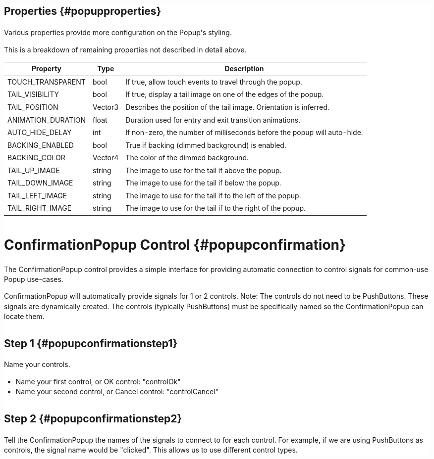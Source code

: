 
## Properties {#popupproperties}
  
Various properties provide more configuration on the Popup's styling.
  
This is a breakdown of remaining properties not described in detail above.
  

| Property               | Type    | Description                                                              |
|------------------------|---------|--------------------------------------------------------------------------|
| TOUCH_TRANSPARENT      | bool    | If true, allow touch events to travel through the popup.                 |
| TAIL_VISIBILITY        | bool    | If true, display a tail image on one of the edges of the popup.          |
| TAIL_POSITION          | Vector3 | Describes the position of the tail image. Orientation is inferred.       |
| ANIMATION_DURATION     | float   | Duration used for entry and exit transition animations.                  |
| AUTO_HIDE_DELAY        | int     | If non-zero, the number of milliseconds before the popup will auto-hide. |
| BACKING_ENABLED        | bool    | True if backing (dimmed background) is enabled.                          |
| BACKING_COLOR          | Vector4 | The color of the dimmed background.                                      |
| TAIL_UP_IMAGE          | string  | The image to use for the tail if above the popup.                        |
| TAIL_DOWN_IMAGE        | string  | The image to use for the tail if below the popup.                        |
| TAIL_LEFT_IMAGE        | string  | The image to use for the tail if to the left of the popup.               |
| TAIL_RIGHT_IMAGE       | string  | The image to use for the tail if to the right of the popup.              |
  

# ConfirmationPopup Control {#popupconfirmation}
  
The ConfirmationPopup control provides a simple interface for providing automatic connection to control signals for common-use Popup use-cases.
  
ConfirmationPopup will automatically provide signals for 1 or 2 controls.
Note: The controls do not need to be PushButtons.
These signals are dynamically created. The controls (typically PushButtons) must be specifically named so the ConfirmationPopup can locate them.
  
## Step 1 {#popupconfirmationstep1}
Name your controls.
  
- Name your first control, or OK control:      "controlOk"
- Name your second control, or Cancel control: "controlCancel"
  
## Step 2 {#popupconfirmationstep2}
Tell the ConfirmationPopup the names of the signals to connect to for each control.
For example, if we are using PushButtons as controls, the signal name would be "clicked".
This allows us to use different control types.
  